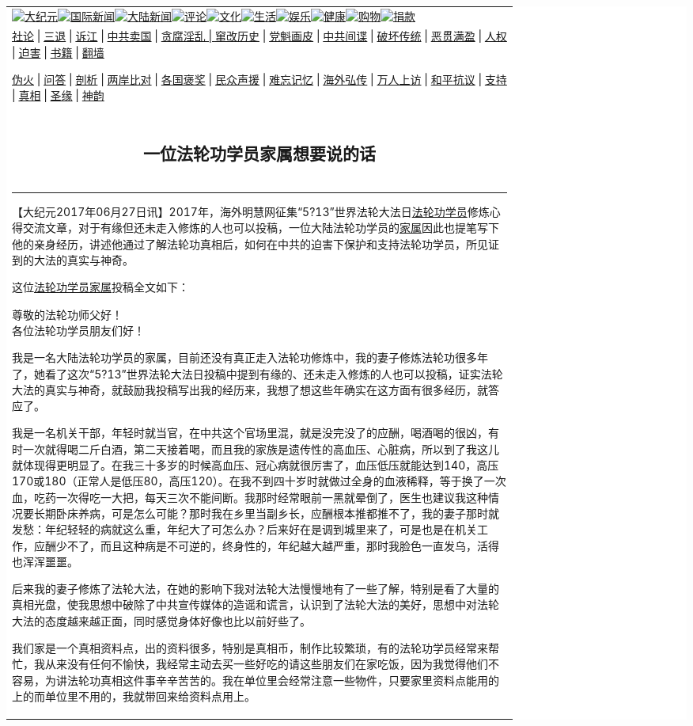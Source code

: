 <a name="1" id="1" target="_blank"></a><span id="1"></span>
<table border="0"><tr><td colspan="2" VALIGN=TOP><a href="https://github.com/asdfghy6/djy/blob/master/gb/nsc413.md#1"><img src="https://raw.githubusercontent.com/asdfghy6/1/master/t/djy/1.jpg" title="大纪元"></a><a href="https://github.com/asdfghy6/djy/blob/master/gb/n24hr.md#1"><img src="https://raw.githubusercontent.com/asdfghy6/1/master/t/djy/3.jpg" title="国际新闻"></a><a href="https://github.com/asdfghy6/djy/blob/master/gb/nsc413.md#1"><img src="https://raw.githubusercontent.com/asdfghy6/1/master/t/djy/4.jpg" title="大陆新闻"></a><a href="https://github.com/asdfghy6/djy/blob/master/gb/news392.md#1"><img src="https://raw.githubusercontent.com/asdfghy6/1/master/t/djy/5.jpg" title="评论"></a><a href="https://github.com/asdfghy6/djy/blob/master/gb/news2007.md#1"><img src="https://raw.githubusercontent.com/asdfghy6/1/master/t/djy/6.jpg" title="文化"></a><a href="https://github.com/asdfghy6/djy/blob/master/gb/news2008.md#1"><img src="https://raw.githubusercontent.com/asdfghy6/1/master/t/djy/7.jpg" title="生活"></a><a href="https://github.com/asdfghy6/djy/blob/master/gb/ncyule.md#1"><img src="https://raw.githubusercontent.com/asdfghy6/1/master/t/djy/8.jpg" title="娱乐"></a><a href="https://github.com/asdfghy6/djy/blob/master/gb/nsc1002.md#1"><img src="https://raw.githubusercontent.com/asdfghy6/1/master/t/djy/9.jpg" title="健康"><a href="https://www.youlucky.com"><img src="https://raw.githubusercontent.com/asdfghy6/1/master/t/djy/10.jpg" title="购物"></a><a href="https://www.supportepoch.org/donation?utm_medium=epochtimes&utm_source=referral&utm_campaign=donate_button_djyhomepage"><img src="https://raw.githubusercontent.com/asdfghy6/1/master/t/djy/12.jpg" title="捐款"></a></td></tr>
<tr><td colspan="2" VALIGN=TOP><a target="_blank" href="https://git.io/fjCRf">社论</a> | <a target="_blank" href="https://github.com/asdfghy6/djy/blob/master/gb/nf5657.md#1">三退</a> | <a target="_blank" href="https://github.com/asdfghy6/djy/blob/master/gb/nf6123.md#1">诉江</a> | <a target="_blank" href="https://github.com/asdfghy6/djy/blob/master/gb/nf1176117.md#1">中共卖国</a> | <a target="_blank" href="https://github.com/asdfghy6/djy/blob/master/gb/nf5773.md#1">贪腐淫乱 | <a target="_blank" href="https://github.com/asdfghy6/djy/blob/master/gb/nf1176115.md#1">窜改历史</a> | <a target="_blank" href="https://github.com/asdfghy6/djy/blob/master/gb/nf1176107.md#1">党魁画皮</a> | <a target="_blank" href="https://github.com/asdfghy6/djy/blob/master/gb/nf1320400.md#1">中共间谍</a> | <a target="_blank" href="https://github.com/asdfghy6/djy/blob/master/gb/nf1176114.md#1">破坏传统</a> | <a target="_blank" href="https://github.com/asdfghy6/djy/blob/master/gb/nf5287.md#1">恶贯满盈</a> | <a target="_blank" href="https://github.com/asdfghy6/djy/blob/master/gb/ncid278.md#1">人权</a> | <a target="_blank" href="https://github.com/asdfghy6/djy/blob/master/gb/nf1176111.md#1">迫害</a> | <a target="_blank" href="https://github.com/asdfghy6/djy/blob/master/gb/nf1235328.md#1">书籍</a> | <a target="_blank" href="https://github.com/asdfghy6/fq/blob/master/README.md?zsrh#1">翻墙</a></p><p><a target="_blank" href="https://github.com/asdfghy6/djy/blob/master/gb/nf5562.md#1">伪火</a> | <a target="_blank" href="https://github.com/asdfghy6/djy/blob/master/gb/nf4378.md#1">问答</a> | <a target="_blank" href="https://github.com/asdfghy6/djy/blob/master/gb/nf5792.md#1">剖析</a> | <a target="_blank" href="https://github.com/asdfghy6/djy/blob/master/gb/nf5735.md#1">两岸比对</a> | <a target="_blank" href="https://github.com/asdfghy6/djy/blob/master/gb/nf6119.md#1">各国褒奖</a> | <a target="_blank" href="https://github.com/asdfghy6/djy/blob/master/gb/nf6120.md#1">民众声援</a> | <a target="_blank" href="https://github.com/asdfghy6/djy/blob/master/gb/nf1188594.md#1">难忘记忆</a> | <a target="_blank" href="https://github.com/asdfghy6/djy/blob/master/gb/nf3180.md#1">海外弘传</a> | <a target="_blank" href="https://github.com/asdfghy6/djy/blob/master/gb/nf5410.md#1">万人上访</a> | <a target="_blank" href="https://github.com/asdfghy6/ntdtv/blob/master/gb/prog1530_1.md#1">和平抗议</a> | <a target="_blank" href="https://github.com/asdfghy6/djy/blob/master/gb/nf4386.md#1">支持</a> | <a target="_blank" href="https://github.com/asdfghy6/djy/blob/master/gb/nf4389.md#1">真相</a> | <a target="_blank" href="https://github.com/asdfghy6/djy/blob/master/gb/nf5790.md#1">圣缘</a> | <a target="_blank" href="https://github.com/asdfghy6/djy/blob/master/gb/nf4786.md#1">神韵</a></td></tr>
<tr><td VALIGN=TOP width="626"><h2 align=center>一位法轮功学员家属想要说的话</h2>

<h6></h6>
<hr>
<p>【大纪元2017年06月27日讯】2017年，海外明慧网征集“5?13”世界法轮大法日<a href="https://github.com/asdfghy6/djy/blob/master/gb/tag/%E6%B3%95%E8%BD%AE%E5%8A%9F%E5%AD%A6%E5%91%98.md">法轮功学员</a>修炼心得交流文章，对于有缘但还未走入修炼的人也可以投稿，一位大陆法轮功学员的<a href="https://github.com/asdfghy6/djy/blob/master/gb/tag/%E5%AE%B6%E5%B1%9E.md">家属</a>因此也提笔写下他的亲身经历，讲述他通过了解法轮功真相后，如何在中共的迫害下保护和支持法轮功学员，所见证到的大法的真实与神奇。</p>
<p>这位<a href="https://github.com/asdfghy6/djy/blob/master/gb/tag/%E6%B3%95%E8%BD%AE%E5%8A%9F%E5%AD%A6%E5%91%98.md">法轮功学员</a><a href="https://github.com/asdfghy6/djy/blob/master/gb/tag/%E5%AE%B6%E5%B1%9E.md">家属</a>投稿全文如下：</p>
<p>尊敬的法轮功师父好！<br />
各位法轮功学员朋友们好！</p>
<p>我是一名大陆法轮功学员的家属，目前还没有真正走入法轮功修炼中，我的妻子修炼法轮功很多年了，她看了这次“5?13”世界法轮大法日投稿中提到有缘的、还未走入修炼的人也可以投稿，证实法轮大法的真实与神奇，就鼓励我投稿写出我的经历来，我想了想这些年确实在这方面有很多经历，就答应了。</p>
<p>我是一名机关干部，年轻时就当官，在中共这个官场里混，就是没完没了的应酬，喝酒喝的很凶，有时一次就得喝二斤白酒，第二天接着喝，而且我的家族是遗传性的高血压、心脏病，所以到了我这儿就体现得更明显了。在我三十多岁的时候高血压、冠心病就很厉害了，血压低压就能达到140，高压170或180（正常人是低压80，高压120）。在我不到四十岁时就做过全身的血液稀释，等于换了一次血，吃药一次得吃一大把，每天三次不能间断。我那时经常眼前一黑就晕倒了，医生也建议我这种情况要长期卧床养病，可是怎么可能？那时我在乡里当副乡长，应酬根本推都推不了，我的妻子那时就发愁：年纪轻轻的病就这么重，年纪大了可怎么办？后来好在是调到城里来了，可是也是在机关工作，应酬少不了，而且这种病是不可逆的，终身性的，年纪越大越严重，那时我脸色一直发乌，活得也浑浑噩噩。</p>
<p>后来我的妻子修炼了法轮大法，在她的影响下我对法轮大法慢慢地有了一些了解，特别是看了大量的真相光盘，使我思想中破除了中共宣传媒体的造谣和谎言，认识到了法轮大法的美好，思想中对法轮大法的态度越来越正面，同时感觉身体好像也比以前好些了。</p>
<p>我们家是一个真相资料点，出的资料很多，特别是真相币，制作比较繁琐，有的法轮功学员经常来帮忙，我从来没有任何不愉快，我经常主动去买一些好吃的请这些朋友们在家吃饭，因为我觉得他们不容易，为讲法轮功真相这件事辛辛苦苦的。我在单位里会经常注意一些物件，只要家里资料点能用的上的而单位里不用的，我就带回来给资料点用上。</p>